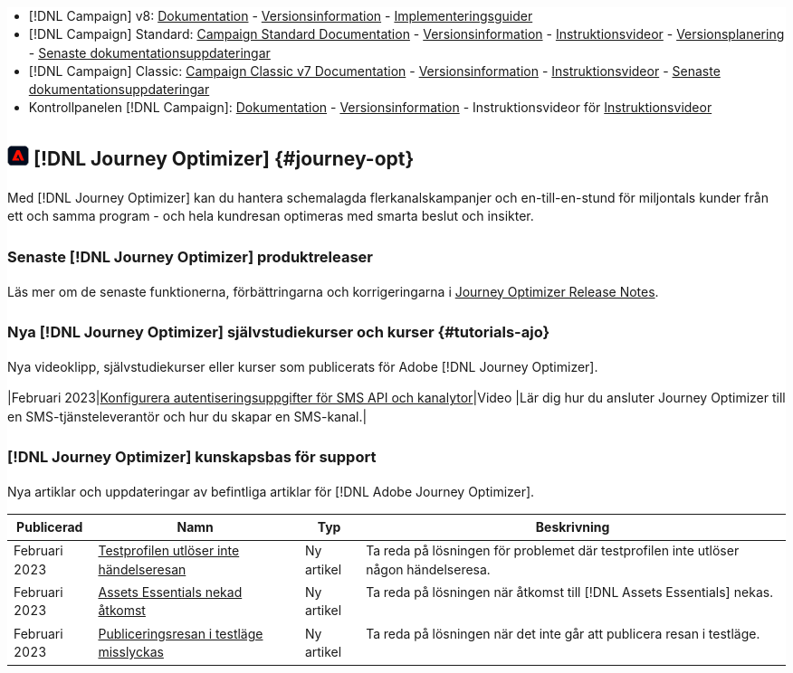 * [!DNL Campaign] v8: [Dokumentation](https://experienceleague.adobe.com/docs/campaign/campaign-v8/campaign-home.html?lang=sv) - [Versionsinformation](https://experienceleague.adobe.com/docs/campaign/campaign-v8/new/whats-new.html?lang=sv-SE) - [Implementeringsguider](https://experienceleague.adobe.com/docs/campaign/campaign-v8/config/implement/implement.html?lang=sv-SE)
* [!DNL Campaign] Standard: [Campaign Standard Documentation](https://experienceleague.adobe.com/docs/campaign-standard/using/campaign-standard-home.html?lang=sv) - [Versionsinformation](https://experienceleague.adobe.com/docs/campaign-standard/using/release-notes/release-notes.html?lang=sv-SE) - [Instruktionsvideor](https://experienceleague.adobe.com/docs/campaign-standard-learn/tutorials/overview.html?lang=sv) - [Versionsplanering](https://experienceleague.adobe.com/docs/campaign-standard/using/release-notes/release-planning.html?lang=sv-SE) - [Senaste dokumentationsuppdateringar](https://experienceleague.adobe.com/sv/docs/campaign-standard/using/campaign-standard-home)
* [!DNL Campaign] Classic: [Campaign Classic v7 Documentation](https://experienceleague.adobe.com/docs/campaign-classic/using/campaign-classic-home.html?lang=sv) - [Versionsinformation](https://experienceleague.adobe.com/docs/campaign-classic/using/release-notes/latest-release.html?lang=sv-SE) - [Instruktionsvideor](https://experienceleague.adobe.com/docs/campaign-classic-learn/tutorials/overview.html?lang=sv) - [Senaste dokumentationsuppdateringar](https://experienceleague.adobe.com/docs/campaign-classic/using/documentation-updates.html?lang=sv-SE)
* Kontrollpanelen [!DNL Campaign]: [Dokumentation](https://experienceleague.adobe.com/docs/control-panel/using/control-panel-home.html?lang=sv) - [Versionsinformation](https://experienceleague.adobe.com/docs/control-panel/using/release-notes/release-notes.html?lang=sv-SE) - Instruktionsvideor för [Instruktionsvideor](https://experienceleague.adobe.com/docs/control-panel-learn/tutorials/control-panel-overview.html?lang=sv)

## ![Ikon](/assets/experience_platform_appicon_24.png) [!DNL Journey Optimizer] {#journey-opt}

Med [!DNL Journey Optimizer] kan du hantera schemalagda flerkanalskampanjer och en-till-en-stund för miljontals kunder från ett och samma program - och hela kundresan optimeras med smarta beslut och insikter.

### Senaste [!DNL Journey Optimizer] produktreleaser

Läs mer om de senaste funktionerna, förbättringarna och korrigeringarna i [Journey Optimizer Release Notes](https://experienceleague.adobe.com/docs/journey-optimizer/using/whats-new/release-notes.html?lang=sv-SE).

### Nya [!DNL Journey Optimizer] självstudiekurser och kurser {#tutorials-ajo}

Nya videoklipp, självstudiekurser eller kurser som publicerats för Adobe [!DNL Journey Optimizer].

|Februari 2023|[Konfigurera autentiseringsuppgifter för SMS API och kanalytor](https://experienceleague.adobe.com/docs/journey-optimizer-learn/tutorials/configuration/channel-configuration/set-up-sms-channel.html?lang=sv-SE)|Video |Lär dig hur du ansluter Journey Optimizer till en SMS-tjänsteleverantör och hur du skapar en SMS-kanal.|

### [!DNL Journey Optimizer] kunskapsbas för support

Nya artiklar och uppdateringar av befintliga artiklar för [!DNL Adobe Journey Optimizer].

| Publicerad | Namn | Typ | Beskrivning |
|---------|-------|--------|---------|
| Februari 2023 | [Testprofilen utlöser inte händelseresan](https://experienceleague.adobe.com/docs/experience-cloud-kcs/kbarticles/KA-21213.html?lang=sv-SE) | Ny artikel | Ta reda på lösningen för problemet där testprofilen inte utlöser någon händelseresa. |
| Februari 2023 | [Assets Essentials nekad åtkomst](https://experienceleague.adobe.com/docs/experience-cloud-kcs/kbarticles/KA-21212.html?lang=sv-SE) | Ny artikel | Ta reda på lösningen när åtkomst till [!DNL Assets Essentials] nekas. |
| Februari 2023 | [Publiceringsresan i testläge misslyckas](https://experienceleague.adobe.com/docs/experience-cloud-kcs/kbarticles/KA-21210.html?lang=sv-SE) | Ny artikel | Ta reda på lösningen när det inte går att publicera resan i testläge. |
